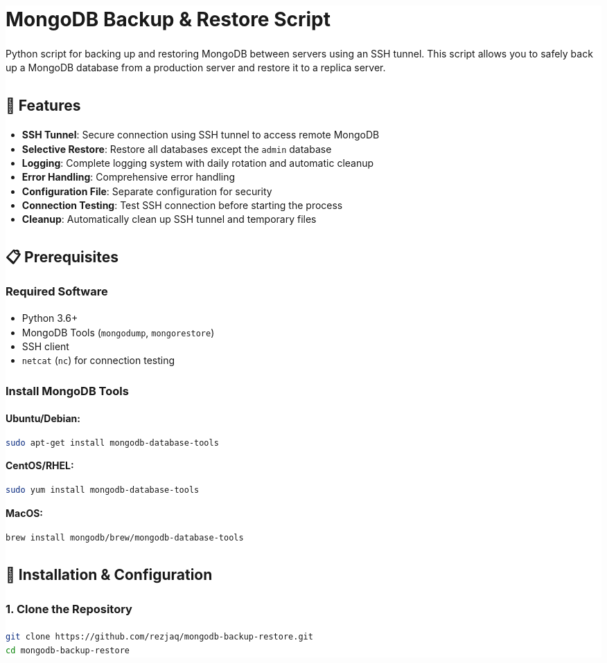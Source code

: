 # MongoDB Backup & Restore Script

Python script for backing up and restoring MongoDB between servers using an SSH tunnel. This script allows you to safely back up a MongoDB database from a production server and restore it to a replica server.

## 🚀 Features

- **SSH Tunnel**: Secure connection using SSH tunnel to access remote MongoDB
- **Selective Restore**: Restore all databases except the `admin` database
- **Logging**: Complete logging system with daily rotation and automatic cleanup
- **Error Handling**: Comprehensive error handling
- **Configuration File**: Separate configuration for security
- **Connection Testing**: Test SSH connection before starting the process
- **Cleanup**: Automatically clean up SSH tunnel and temporary files

## 📋 Prerequisites

### Required Software

- Python 3.6+
- MongoDB Tools (`mongodump`, `mongorestore`)
- SSH client
- `netcat` (`nc`) for connection testing

### Install MongoDB Tools

**Ubuntu/Debian:**

```bash
sudo apt-get install mongodb-database-tools
```

**CentOS/RHEL:**

```bash
sudo yum install mongodb-database-tools
```

**MacOS:**

```bash
brew install mongodb/brew/mongodb-database-tools
```

## 🔧 Installation & Configuration

### 1. Clone the Repository

```bash
git clone https://github.com/rezjaq/mongodb-backup-restore.git
cd mongodb-backup-restore
```
